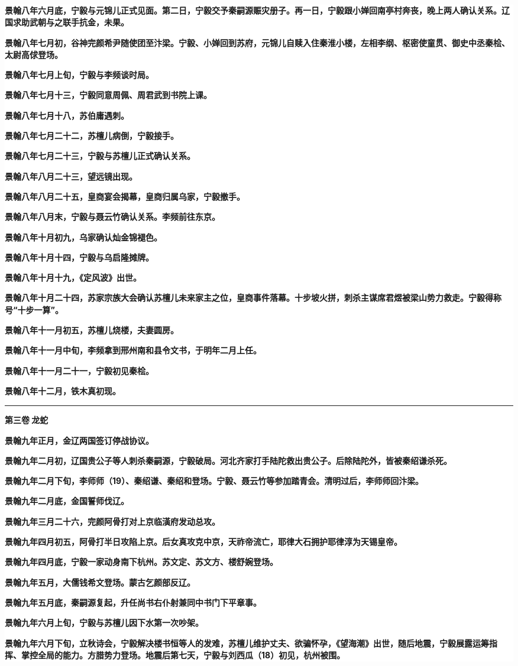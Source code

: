 **景翰八年六月底，宁毅与元锦儿正式见面。第二日，宁毅交予秦嗣源赈灾册子。再一日，宁毅跟小婵回南亭村奔丧，晚上两人确认关系。辽国求助武朝与之联手抗金，未果。**

**景翰八年七月初，谷神完颜希尹随使团至汴梁。宁毅、小婵回到苏府，元锦儿自赎入住秦淮小楼，左相李纲、枢密使童贯、御史中丞秦桧、太尉高俅登场。**

**景翰八年七月上旬，宁毅与李频谈时局。**

**景翰八年七月十三，宁毅同意周佩、周君武到书院上课。**

**景翰八年七月十八，苏伯庸遇刺。**

**景翰八年七月二十二，苏檀儿病倒，宁毅接手。**

**景翰八年七月二十三，宁毅与苏檀儿正式确认关系。**

**景翰八年八月二十三，望远镜出现。**

**景翰八年八月二十五，皇商宴会揭幕，皇商归属乌家，宁毅撤手。**

**景翰八年八月末，宁毅与聂云竹确认关系。李频前往东京。**

**景翰八年十月初九，乌家确认灿金锦褪色。**

**景翰八年十月十四，宁毅与乌启隆摊牌。**

**景翰八年十月十九，《定风波》出世。**

**景翰八年十月二十四，苏家宗族大会确认苏檀儿未来家主之位，皇商事件落幕。十步坡火拼，刺杀主谋席君煜被梁山势力救走。宁毅得称号“十步一算”。**

**景翰八年十一月初五，苏檀儿烧楼，夫妻圆房。**

**景翰八年十一月中旬，李频拿到邢州南和县令文书，于明年二月上任。**

**景翰八年十一月二十一，宁毅初见秦桧。**

**景翰八年十二月，铁木真初现。**



------



**第三卷 龙蛇**

**景翰九年正月，金辽两国签订停战协议。**

**景翰九年二月初，辽国贵公子等人刺杀秦嗣源，宁毅破局。河北齐家打手陆陀救出贵公子。后除陆陀外，皆被秦绍谦杀死。**

**景翰九年二月下旬，李师师（19）、秦绍谦、秦绍和登场。宁毅、聂云竹等参加踏青会。清明过后，李师师回汴梁。**

**景翰九年二月底，金国誓师伐辽。**

**景翰九年三月二十六，完颜阿骨打对上京临潢府发动总攻。**

**景翰九年四月初五，阿骨打半日攻陷上京。后女真攻克中京，天祚帝流亡，耶律大石拥护耶律淳为天锡皇帝。**

**景翰九年四月底，宁毅一家动身南下杭州。苏文定、苏文方、楼舒婉登场。**

**景翰九年五月，大儒钱希文登场。蒙古乞颜部反辽。**

**景翰九年五月底，秦嗣源复起，升任尚书右仆射兼同中书门下平章事。**

**景翰九年六月上旬，宁毅与苏檀儿因下水第一次吵架。**

**景翰九年六月下旬，立秋诗会，宁毅解决楼书恒等人的发难，苏檀儿维护丈夫、欲骗怀孕，《望海潮》出世，随后地震，宁毅展露运筹指挥、掌控全局的能力。方腊势力登场。地震后第七天，宁毅与刘西瓜（18）初见，杭州被围。**
